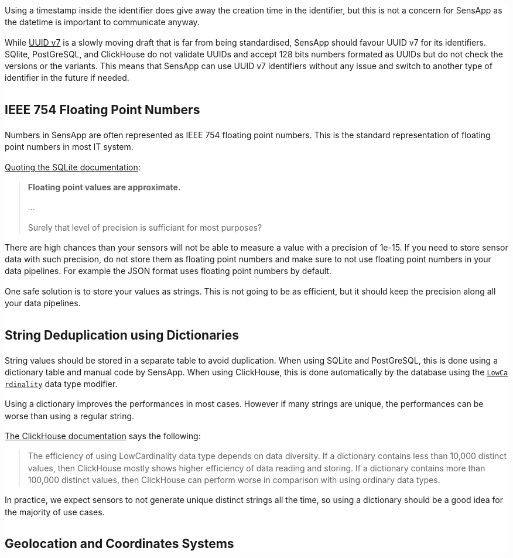 Using a timestamp inside the identifier does give away the creation time in the identifier, but this is not a concern for SensApp as the datetime is important to communicate anyway.

While [UUID v7](https://www.ietf.org/archive/id/draft-peabody-dispatch-new-uuid-format-04.html#name-uuid-version-7) is a slowly moving draft that is far from being standardised, SensApp should favour UUID v7 for its identifiers. SQlite, PostGreSQL, and ClickHouse do not validate UUIDs and accept 128 bits numbers formated as UUIDs but do not check the versions or the variants. This means that SensApp can use UUID v7 identifiers without any issue and switch to another type of identifier in the future if needed.

## IEEE 754 Floating Point Numbers

Numbers in SensApp are often represented as IEEE 754 floating point numbers. This is the standard representation of floating point numbers in most IT system.

[Quoting the SQLite documentation](https://sqlite.org/floatingpoint.html):

> **Floating point values are approximate.**
>
> …
>
> Surely that level of precision is sufficiant for most purposes?

There are high chances than your sensors will not be able to measure a value with a precision of 1e-15. If you need to store sensor data with such precision, do not store them as floating point numbers and make sure to not use floating point numbers in your data pipelines. For example the JSON format uses floating point numbers by default.

One safe solution is to store your values as strings. This is not going to be as efficient, but it should keep the precision along all your data pipelines.


## String Deduplication using Dictionaries

String values should be stored in a separate table to avoid duplication. When using SQLite and PostGreSQL, this is done using a dictionary table and manual code by SensApp. When using ClickHouse, this is done automatically by the database using the [`LowCardinality`](https://clickhouse.com/docs/en/sql-reference/data-types/lowcardinality) data type modifier.

Using a dictionary improves the performances in most cases. However if many strings are unique, the performances can be worse than using a regular string.

[The ClickHouse documentation](https://clickhouse.com/docs/en/sql-reference/data-types/lowcardinality) says the following:

> The efficiency of using LowCardinality data type depends on data diversity. If a dictionary contains less than 10,000 distinct values, then ClickHouse mostly shows higher efficiency of data reading and storing. If a dictionary contains more than 100,000 distinct values, then ClickHouse can perform worse in comparison with using ordinary data types.

In practice, we expect sensors to not generate unique distinct strings all the time, so using a dictionary should be a good idea for the majority of use cases.

## Geolocation and Coordinates Systems
